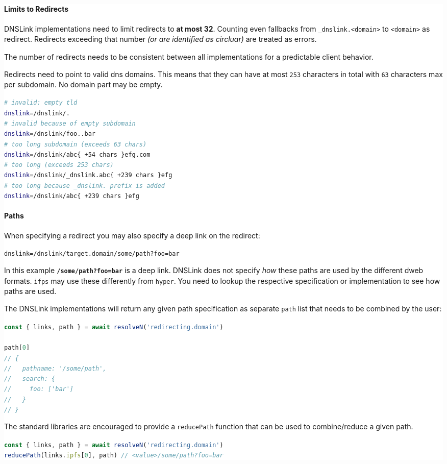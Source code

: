 #### Limits to Redirects

DNSLink implementations need to limit redirects to **at most 32**. Counting even fallbacks from `_dnslink.<domain>` to `<domain>` as redirect. Redirects exceeding that number _(or are identified as circluar)_ are treated as errors.


The number of redirects needs to be consistent between all implementations for a predictable client behavior.

Redirects need to point to valid dns domains. This means that they can have at most `253` characters in total with `63` characters max per subdomain. No domain part may be empty.

```sh
# invalid: empty tld
dnslink=/dnslink/.
# invalid because of empty subdomain
dnslink=/dnslink/foo..bar
# too long subdomain (exceeds 63 chars)
dnslink=/dnslink/abc{ +54 chars }efg.com
# too long (exceeds 253 chars)
dnslink=/dnslink/_dnslink.abc{ +239 chars }efg
# too long because _dnslink. prefix is added
dnslink=/dnslink/abc{ +239 chars }efg
```

#### Paths

When specifying a redirect you may also specify a deep link on the redirect:

```
dnslink=/dnslink/target.domain/some/path?foo=bar
```

In this example **`/some/path?foo=bar`** is a deep link. DNSLink does not specify _how_ these paths are used by the different dweb formats. `ifps` may use these differently from `hyper`. You need to lookup the respective specification or implementation to see how paths are used.

The DNSLink implementations will return any given path specification as separate `path` list that needs to be combined by the user:

```js
const { links, path } = await resolveN('redirecting.domain')

path[0]
// {
//   pathname: '/some/path',
//   search: {
//     foo: ['bar']
//   }
// }
```

The standard libraries are encouraged to provide a `reducePath` function that can be used to combine/reduce a given path.

```js
const { links, path } = await resolveN('redirecting.domain')
reducePath(links.ipfs[0], path) // <value>/some/path?foo=bar
```


[DNS]: https://en.wikipedia.org/wiki/Domain_Name_System
[TXT]: https://en.wikipedia.org/wiki/TXT_record
[dweb]: https://en.wikipedia.org/wiki/Decentralized_web
[domain]: https://en.wikipedia.org/wiki/Domain_name
[js]: https://npmjs.com/package/@dnslink/js
[ASCII]: https://en.wikipedia.org/wiki/ASCII
[go]: https://github.com/dnslink-std/go/releases
[js-cli]: https://github.com/dnslink-std/js#command-line
[go-cli]: https://github.com/dnslink-std/go#command-line
[ipfs]: https://ipfs.io
[hyper]: https://hypercore-protocol.org/protocol/#hyperdrive
[multiaddr]: https://multiformats.io/multiaddr/
[punycode]: https://en.wikipedia.org/wiki/Punycode
[%-encoding]: https://en.wikipedia.org/wiki/Percent-encoding
